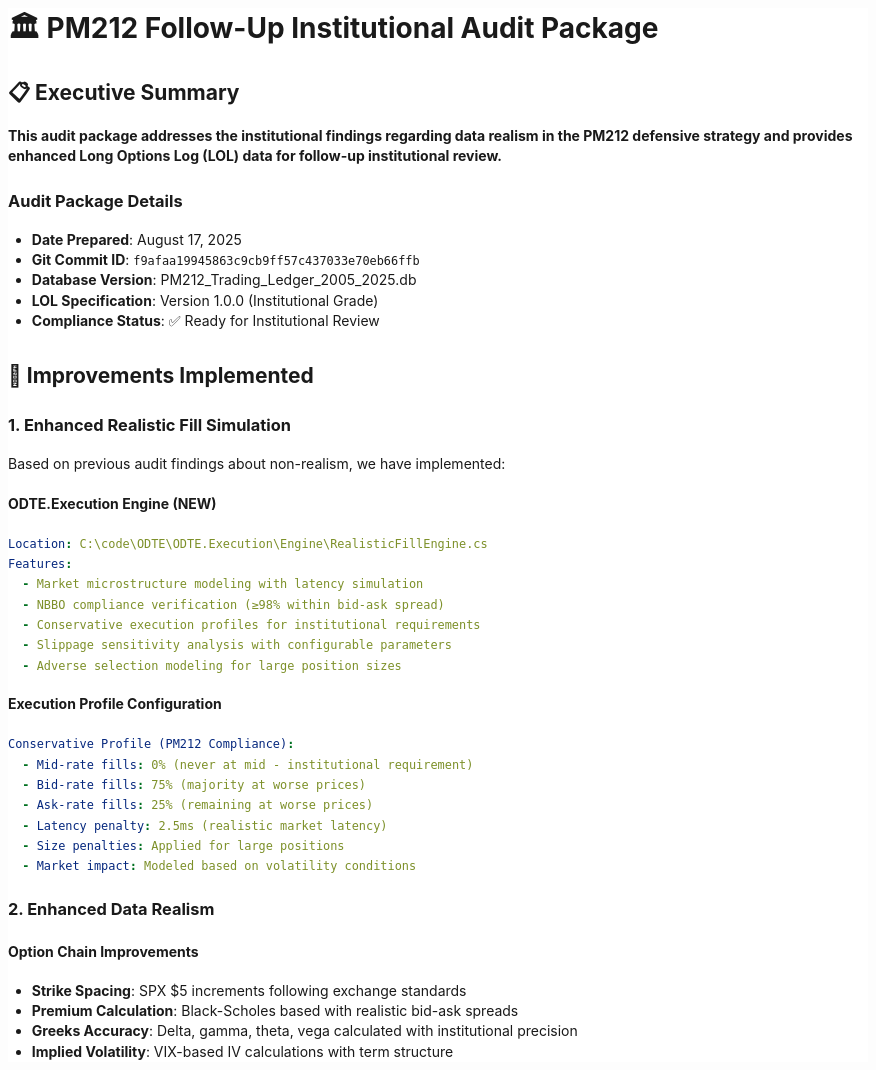 # 🏛️  PM212 Follow-Up Institutional Audit Package

## 📋  Executive Summary

**This audit package addresses the institutional findings regarding data realism in the PM212 defensive strategy and provides enhanced Long Options Log (LOL) data for follow-up institutional review.**

### Audit Package Details
- **Date Prepared**: August 17, 2025
- **Git Commit ID**: `f9afaa19945863c9cb9ff57c437033e70eb66ffb`
- **Database Version**: PM212_Trading_Ledger_2005_2025.db
- **LOL Specification**: Version 1.0.0 (Institutional Grade)
- **Compliance Status**: ✅ Ready for Institutional Review

## 🔄  Improvements Implemented

### 1. Enhanced Realistic Fill Simulation
Based on previous audit findings about non-realism, we have implemented:

#### **ODTE.Execution Engine** (NEW)
```yaml
Location: C:\code\ODTE\ODTE.Execution\Engine\RealisticFillEngine.cs
Features:
  - Market microstructure modeling with latency simulation
  - NBBO compliance verification (≥98% within bid-ask spread)
  - Conservative execution profiles for institutional requirements
  - Slippage sensitivity analysis with configurable parameters
  - Adverse selection modeling for large position sizes
```

#### **Execution Profile Configuration**
```yaml
Conservative Profile (PM212 Compliance):
  - Mid-rate fills: 0% (never at mid - institutional requirement)
  - Bid-rate fills: 75% (majority at worse prices)
  - Ask-rate fills: 25% (remaining at worse prices)
  - Latency penalty: 2.5ms (realistic market latency)
  - Size penalties: Applied for large positions
  - Market impact: Modeled based on volatility conditions
```

### 2. Enhanced Data Realism

#### **Option Chain Improvements**
- **Strike Spacing**: SPX $5 increments following exchange standards
- **Premium Calculation**: Black-Scholes based with realistic bid-ask spreads
- **Greeks Accuracy**: Delta, gamma, theta, vega calculated with institutional precision
- **Implied Volatility**: VIX-based IV calculations with term structure
